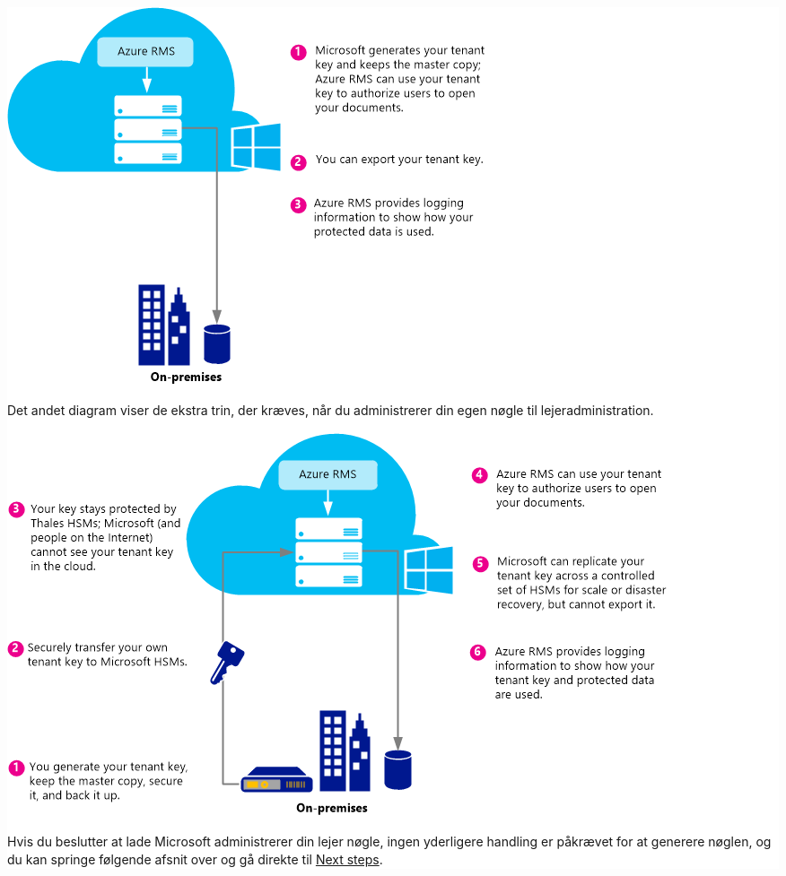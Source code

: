 ![](../Image/RMS_BYOK_cloud.png)

Det andet diagram viser de ekstra trin, der kræves, når du administrerer din egen nøgle til lejeradministration.

![](../Image/RMS_BYOK_onprem.png)

Hvis du beslutter at lade Microsoft administrerer din lejer nøgle, ingen yderligere handling er påkrævet for at generere nøglen, og du kan springe følgende afsnit over og gå direkte til [Next steps](../Topic/Planning_and_Implementing_Your_Azure_Rights_Management_Tenant_Key.md#BKMK_NextSteps).
